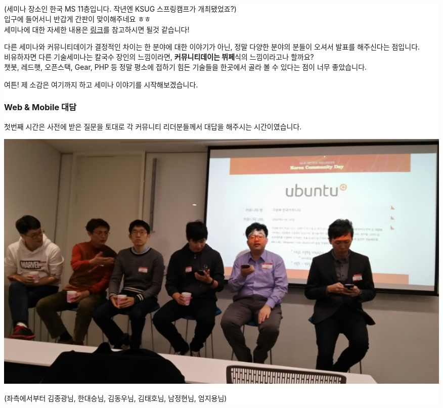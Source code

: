 (세미나 장소인 한국 MS 11층입니다. 작년엔 KSUG 스프링캠프가 개최됐었죠?)  
입구에 들어서니 반갑게 간판이 맞이해주네요 ㅎㅎ  
세미나에 대한 자세한 내용은 [링크](http://kcd2017.onoffmix.com/program)를 참고하시면 될것 같습니다!  

다른 세미나와 커뮤니티데이가 결정적인 차이는 한 분야에 대한 이야기가 아닌, 정말 다양한 분야의 분들이 오셔서 발표를 해주신다는 점입니다.  
비유하자면 다른 기술세미나는 칼국수 장인의 느낌이라면, **커뮤니티데이는 뷔페**식의 느낌이라고나 할까요?  
챗봇, 레드햇, 오픈스택, Gear, PHP 등 정말 평소에 접하기 힘든 기술들을 한곳에서 골라 볼 수 있다는 점이 너무 좋았습니다.  

여튼! 제 소감은 여기까지 하고 세미나 이야기를 시작해보겠습니다.  

### Web & Mobile 대담
첫번째 시간은 사전에 받은 질문을 토대로 각 커뮤니티 리더분들께서 대답을 해주시는 시간이였습니다.  

![커뮤니티대담 좌측](./images/커뮤니티대담_1.jpeg)

(좌측에서부터 김종광님, 한대승님, 김동우님, 김태호님, 남정현님, 엄지용님)  
